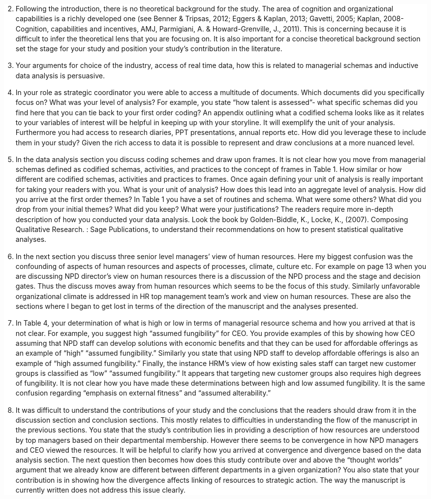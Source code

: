 2. Following the introduction, there is no theoretical background for the study. The area of cognition and organizational capabilities is a richly developed one (see Benner & Tripsas, 2012; Eggers & Kaplan, 2013; Gavetti, 2005; Kaplan, 2008-Cognition, capabilities and incentives, AMJ, Parmigiani, A. & Howard-Grenville, J., 2011). This is concerning because it is difficult to infer the theoretical lens that you are focusing on. It is also important for a concise theoretical background section set the stage for your study and position your study’s contribution in the literature.

3. Your arguments for choice of the industry, access of real time data, how this is related to managerial schemas and inductive data analysis is persuasive.

4. In your role as strategic coordinator you were able to access a multitude of documents. Which documents did you specifically focus on? What was your level of analysis? For example, you state “how talent is assessed”- what specific schemas did you find here that you can tie back to your first order coding? An appendix outlining what a codified schema looks like as it relates to your variables of interest will be helpful in keeping up with your storyline. It will exemplify the unit of your analysis. Furthermore you had access to research diaries, PPT presentations, annual reports etc. How did you leverage these to include them in your study? Given the rich access to data it is possible to represent and draw conclusions at a more nuanced level.

5.  In the data analysis section you discuss coding schemes and draw upon frames. It is not clear how you move from managerial schemas defined as codified schemas, activities, and practices to the concept of frames in Table 1. How similar or how different are codified schemas, activities and practices to frames. Once again defining your unit of analysis is really important for taking your readers with you. What is your unit of analysis? How does this lead into an aggregate level of analysis. How did you arrive at the first order themes? In Table 1 you have a set of routines and schema. What were some others? What did you drop from your initial themes? What did you keep? What were your justifications? The readers require more in-depth description of how you conducted your data analysis. Look the book by Golden-Biddle, K., Locke, K., (2007). Composing Qualitative Research. : Sage Publications, to understand their recommendations on how to present statistical qualitative analyses.

6.  In the next section you discuss three senior level managers’ view of human resources. Here my biggest confusion was the confounding of aspects of human resources and aspects of processes, climate, culture etc.  For example on page 13 when you are discussing NPD director’s view on human resources there is a discussion of the NPD process and the stage and decision gates. Thus the discuss moves away from human resources which seems to be the focus of this study. Similarly unfavorable organizational climate is addressed in HR top management team’s work and view on human resources. These are also the sections where I began to get lost in terms of the direction of the manuscript and the analyses presented.

7. In Table 4, your determination of what is high or low in terms of managerial resource schema and how you arrived at that is not clear. For example, you suggest high “assumed fungibility” for CEO. You provide examples of this by showing how CEO assuming that NPD staff can develop solutions with economic benefits and that they can be used for affordable offerings as an example of “high” “assumed fungibility.” Similarly you state that using NPD staff to develop affordable offerings is also an example of “high assumed fungibility.” Finally, the instance HRM’s view of how existing sales staff can target new customer groups is  classified as “low” “assumed fungibility.” It appears that targeting new customer groups also requires high degrees of fungibility. It is not clear how you have made these determinations between high and low assumed fungibility. It is the same confusion regarding “emphasis on external fitness” and “assumed alterability.”
8. It was difficult to understand the contributions of your study and the conclusions that the readers should draw from it in the discussion section and conclusion sections. This mostly relates to difficulties in understanding the flow of the manuscript in the previous sections. You state that the study’s contribution lies in providing a description of how resources are understood by top managers based on their departmental membership. However there seems to be convergence in how NPD managers and CEO viewed the resources. It will be helpful to clarify how you arrived at convergence and divergence based on the data analysis section. The next question then becomes how does this study contribute over and above the “thought worlds” argument that we already know are different between different departments in a given organization? You also state that your contribution is in showing how the divergence affects linking of resources to strategic action. The way the manuscript is currently written does not address this issue clearly.
